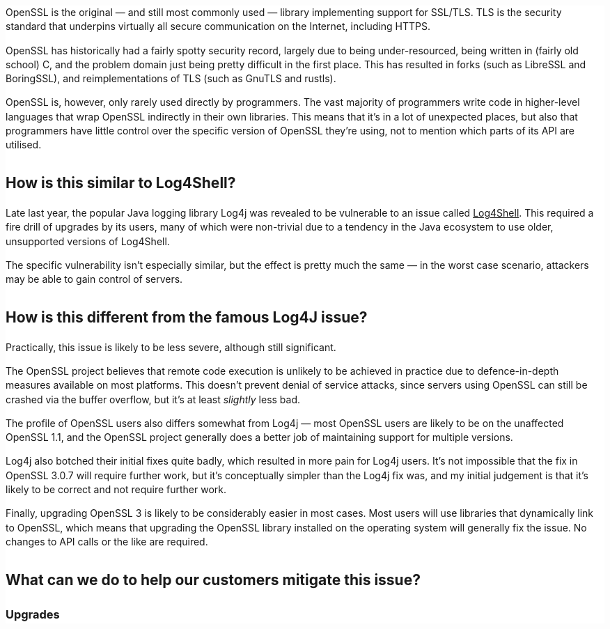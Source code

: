 OpenSSL is the original — and still most commonly used — library implementing support for SSL/TLS. TLS is the security standard that underpins virtually all secure communication on the Internet, including HTTPS.

OpenSSL has historically had a fairly spotty security record, largely due to being under-resourced, being written in (fairly old school) C, and the problem domain just being pretty difficult in the first place. This has resulted in forks (such as LibreSSL and BoringSSL), and reimplementations of TLS (such as GnuTLS and rustls).

OpenSSL is, however, only rarely used directly by programmers. The vast majority of programmers write code in higher-level languages that wrap OpenSSL indirectly in their own libraries. This means that it’s in a lot of unexpected places, but also that programmers have little control over the specific version of OpenSSL they’re using, not to mention which parts of its API are utilised.


## How is this similar to Log4Shell?

Late last year, the popular Java logging library Log4j was revealed to be vulnerable to an issue called [Log4Shell](https://www.lunasec.io/docs/blog/log4j-zero-day/). This required a fire drill of upgrades by its users, many of which were non-trivial due to a tendency in the Java ecosystem to use older, unsupported versions of Log4Shell.

The specific vulnerability isn’t especially similar, but the effect is pretty much the same — in the worst case scenario, attackers may be able to gain control of servers.


## How is this different from the famous Log4J issue?

Practically, this issue is likely to be less severe, although still significant.

The OpenSSL project believes that remote code execution is unlikely to be achieved in practice due to defence-in-depth measures available on most platforms. This doesn’t prevent denial of service attacks, since servers using OpenSSL can still be crashed via the buffer overflow, but it’s at least _slightly_ less bad.

The profile of OpenSSL users also differs somewhat from Log4j — most OpenSSL users are likely to be on the unaffected OpenSSL 1.1, and the OpenSSL project generally does a better job of maintaining support for multiple versions.

Log4j also botched their initial fixes quite badly, which resulted in more pain for Log4j users. It’s not impossible that the fix in OpenSSL 3.0.7 will require further work, but it’s conceptually simpler than the Log4j fix was, and my initial judgement is that it’s likely to be correct and not require further work.

Finally, upgrading OpenSSL 3 is likely to be considerably easier in most cases. Most users will use libraries that dynamically link to OpenSSL, which means that upgrading the OpenSSL library installed on the operating system will generally fix the issue. No changes to API calls or the like are required.


## What can we do to help our customers mitigate this issue?


### Upgrades
